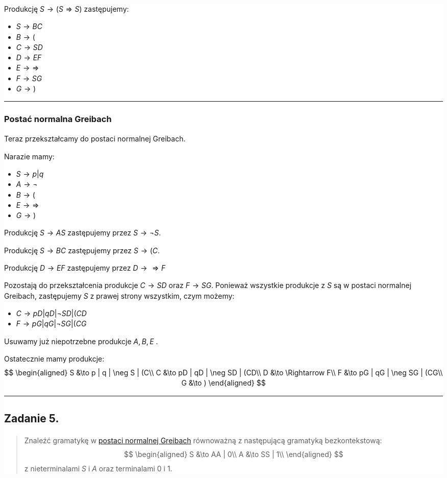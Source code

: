 Produkcję $S \to (S \Rightarrow S)$ zastępujemy:
- $S \to BC$
- $B \to ($
- $C \to SD$
- $D \to EF$
- $E \to \Rightarrow$
- $F \to SG$
- $G \to )$

---

### Postać normalna Greibach

Teraz przekształcamy do postaci normalnej Greibach.

Narazie mamy:
- $S \to p|q$
- $A \to \neg$
- $B \to ($
- $E \to \Rightarrow$
- $G \to )$

Produkcję $S \to AS$ zastępujemy przez $S \to \neg S$.

Produkcję $S \to BC$ zastępujemy przez $S \to (C$.

Produkcję $D \to EF$ zastępujemy przez $D \to \Rightarrow F$

Pozostają do przekształcenia produkcje $C \to SD$ oraz $F \to SG$. Ponieważ wszystkie produkcje z $S$ są w postaci normalnej Greibach, zastępujemy $S$ z prawej strony wszystkim, czym możemy:
- $C \to pD | qD | \neg SD | (CD$
- $F \to pG | qG | \neg SG | (CG$

Usuwamy już niepotrzebne produkcje $A,B,E$ .

Ostatecznie mamy produkcje:
$$
\begin{aligned}
    S &\to p | q | \neg S | (C\\
    C &\to pD | qD | \neg SD | (CD\\
    D &\to \Rightarrow F\\
    F &\to pG | qG | \neg SG | (CG\\
    G &\to )
\end{aligned}
$$

---

## Zadanie 5.

> Znaleźć gramatykę w [postaci normalnej Greibach](../../wyk/2020-10-29/gramatyki-bezkontekstowe.md#13-postać-normalna-greibach) równoważną z następującą gramatyką bezkontekstową:
> $$
> \begin{aligned}
>     S &\to AA | 0\\
>     A &\to SS | 1\\
> \end{aligned}
> $$
> z nieterminalami $S$ i $A$ oraz terminalami $0$ i $1$.
